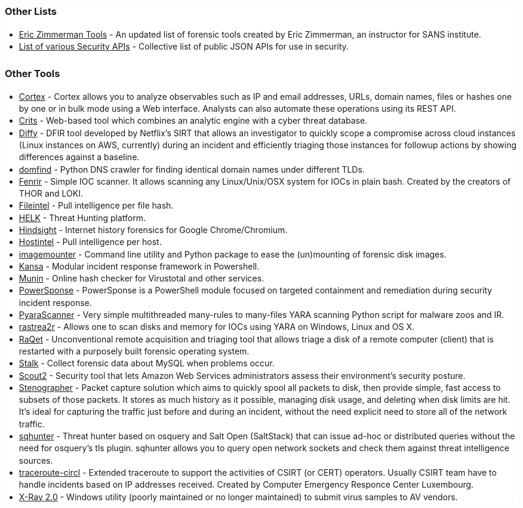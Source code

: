 ### Other Lists

- [Eric Zimmerman Tools](https://ericzimmerman.github.io/) - An updated list of forensic tools created by Eric Zimmerman, an instructor for SANS institute.
- [List of various Security APIs](https://github.com/deralexxx/security-apis) - Collective list of public JSON APIs for use in security.

### Other Tools

- [Cortex](https://thehive-project.org) - Cortex allows you to analyze observables such as IP and email addresses, URLs, domain names, files or hashes one by one or in bulk mode using a Web interface. Analysts can also automate these operations using its REST API.
- [Crits](https://crits.github.io/) - Web-based tool which combines an analytic engine with a cyber threat database.
- [Diffy](https://github.com/Netflix-Skunkworks/diffy) - DFIR tool developed by Netflix’s SIRT that allows an investigator to quickly scope a compromise across cloud instances (Linux instances on AWS, currently) during an incident and efficiently triaging those instances for followup actions by showing differences against a baseline.
- [domfind](https://github.com/diogo-fernan/domfind) - Python DNS crawler for finding identical domain names under different TLDs.
- [Fenrir](https://github.com/Neo23x0/Fenrir) - Simple IOC scanner. It allows scanning any Linux/Unix/OSX system for IOCs in plain bash. Created by the creators of THOR and LOKI.
- [Fileintel](https://github.com/keithjjones/fileintel) - Pull intelligence per file hash.
- [HELK](https://github.com/Cyb3rWard0g/HELK) - Threat Hunting platform.
- [Hindsight](https://github.com/obsidianforensics/hindsight) - Internet history forensics for Google Chrome/Chromium.
- [Hostintel](https://github.com/keithjjones/hostintel) - Pull intelligence per host.
- [imagemounter](https://github.com/ralphje/imagemounter) - Command line utility and Python package to ease the (un)mounting of forensic disk images.
- [Kansa](https://github.com/davehull/Kansa/) - Modular incident response framework in Powershell.
- [Munin](https://github.com/Neo23x0/munin) - Online hash checker for Virustotal and other services.
- [PowerSponse](https://github.com/swisscom/PowerSponse) - PowerSponse is a PowerShell module focused on targeted containment and remediation during security incident response.
- [PyaraScanner](https://github.com/nogoodconfig/pyarascanner) - Very simple multithreaded many-rules to many-files YARA scanning Python script for malware zoos and IR.
- [rastrea2r](https://github.com/rastrea2r/rastrea2r) - Allows one to scan disks and memory for IOCs using YARA on Windows, Linux and OS X.
- [RaQet](https://raqet.github.io/) - Unconventional remote acquisition and triaging tool that allows triage a disk of a remote computer (client) that is restarted with a purposely built forensic operating system.
- [Stalk](https://www.percona.com/doc/percona-toolkit/2.2/pt-stalk.html) - Collect forensic data about MySQL when problems occur.
- [Scout2](https://nccgroup.github.io/Scout2/) - Security tool that lets Amazon Web Services administrators assess their environment’s security posture.
- [Stenographer](https://github.com/google/stenographer) - Packet capture solution which aims to quickly spool all packets to disk, then provide simple, fast access to subsets of those packets. It stores as much history as it possible, managing disk usage, and deleting when disk limits are hit. It’s ideal for capturing the traffic just before and during an incident, without the need explicit need to store all of the network traffic.
- [sqhunter](https://github.com/0x4d31/sqhunter) - Threat hunter based on osquery and Salt Open (SaltStack) that can issue ad-hoc or distributed queries without the need for osquery’s tls plugin. sqhunter allows you to query open network sockets and check them against threat intelligence sources.
- [traceroute-circl](https://github.com/CIRCL/traceroute-circl) - Extended traceroute to support the activities of CSIRT (or CERT) operators. Usually CSIRT team have to handle incidents based on IP addresses received. Created by Computer Emergency Responce Center Luxembourg.
- [X-Ray 2.0](https://www.raymond.cc/blog/xray/) - Windows utility (poorly maintained or no longer maintained) to submit virus samples to AV vendors.
